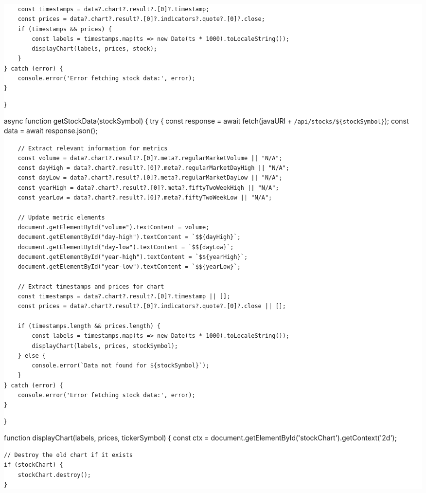 

        const timestamps = data?.chart?.result?.[0]?.timestamp;
        const prices = data?.chart?.result?.[0]?.indicators?.quote?.[0]?.close;
        if (timestamps && prices) {
            const labels = timestamps.map(ts => new Date(ts * 1000).toLocaleString());
            displayChart(labels, prices, stock);
        }
    } catch (error) {
        console.error('Error fetching stock data:', error);
    }
}



async function getStockData(stockSymbol) {
    try {
        const response = await fetch(javaURI + `/api/stocks/${stockSymbol}`);
        const data = await response.json();

        // Extract relevant information for metrics
        const volume = data?.chart?.result?.[0]?.meta?.regularMarketVolume || "N/A";
        const dayHigh = data?.chart?.result?.[0]?.meta?.regularMarketDayHigh || "N/A";
        const dayLow = data?.chart?.result?.[0]?.meta?.regularMarketDayLow || "N/A";
        const yearHigh = data?.chart?.result?.[0]?.meta?.fiftyTwoWeekHigh || "N/A";
        const yearLow = data?.chart?.result?.[0]?.meta?.fiftyTwoWeekLow || "N/A";

        // Update metric elements
        document.getElementById("volume").textContent = volume;
        document.getElementById("day-high").textContent = `$${dayHigh}`;
        document.getElementById("day-low").textContent = `$${dayLow}`;
        document.getElementById("year-high").textContent = `$${yearHigh}`;
        document.getElementById("year-low").textContent = `$${yearLow}`;

        // Extract timestamps and prices for chart
        const timestamps = data?.chart?.result?.[0]?.timestamp || [];
        const prices = data?.chart?.result?.[0]?.indicators?.quote?.[0]?.close || [];

        if (timestamps.length && prices.length) {
            const labels = timestamps.map(ts => new Date(ts * 1000).toLocaleString());
            displayChart(labels, prices, stockSymbol);
        } else {
            console.error(`Data not found for ${stockSymbol}`);
        }
    } catch (error) {
        console.error('Error fetching stock data:', error);
    }
}

function displayChart(labels, prices, tickerSymbol) {
    const ctx = document.getElementById('stockChart').getContext('2d');

    // Destroy the old chart if it exists
    if (stockChart) {
        stockChart.destroy();
    }
